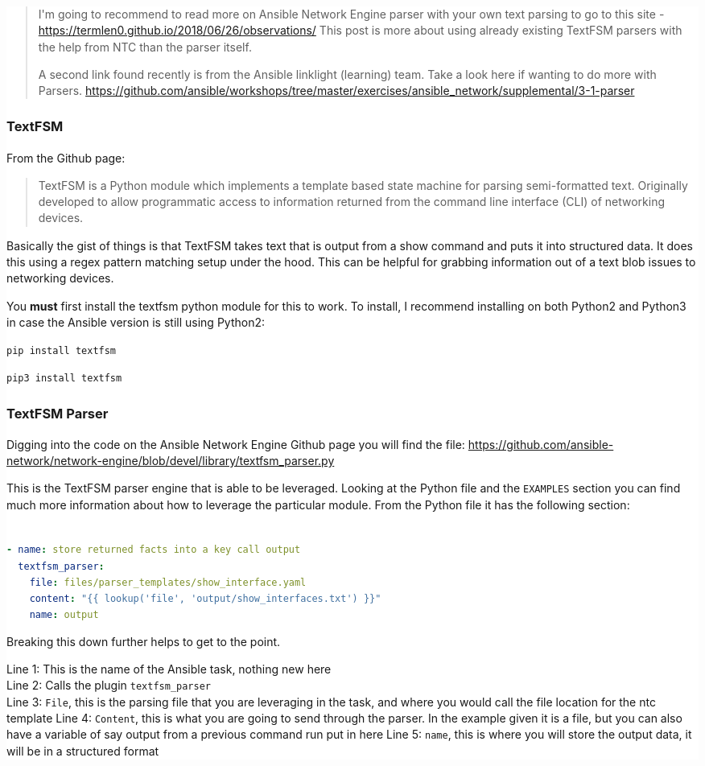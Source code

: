 > I'm going to recommend to read more on Ansible Network Engine parser with your own text parsing to
> go to this site - https://termlen0.github.io/2018/06/26/observations/
> This post is more about using already existing TextFSM parsers with the help from NTC than the
> parser itself.
>
> A second link found recently is from the Ansible linklight (learning) team. Take a look here if
> wanting to do more with Parsers. https://github.com/ansible/workshops/tree/master/exercises/ansible_network/supplemental/3-1-parser

### TextFSM

From the Github page: 

> TextFSM is a Python module which implements a template based state machine for parsing
> semi-formatted text. Originally developed to allow programmatic access to information returned
> from the command line interface (CLI) of networking devices.

Basically the gist of things is that TextFSM takes text that is output from a show command and puts
it into structured data. It does this using a regex pattern matching setup under the hood. This can
be helpful for grabbing information out of a text blob issues to networking devices.

You **must** first install the textfsm python module for this to work. To install, I recommend
installing on both Python2 and Python3 in case the Ansible version is still using Python2:

```
pip install textfsm
```

```
pip3 install textfsm
```

### TextFSM Parser

Digging into the code on the Ansible Network Engine Github page you will find the file:
https://github.com/ansible-network/network-engine/blob/devel/library/textfsm_parser.py

This is the TextFSM parser engine that is able to be leveraged. Looking at the Python file and the
`EXAMPLES` section you can find much more information about how to leverage the particular module.
From the Python file it has the following section:

```yaml

- name: store returned facts into a key call output
  textfsm_parser:
    file: files/parser_templates/show_interface.yaml
    content: "{{ lookup('file', 'output/show_interfaces.txt') }}"
    name: output

```

Breaking this down further helps to get to the point. 

Line 1: This is the name of the Ansible task, nothing new here  
Line 2: Calls the plugin `textfsm_parser`  
Line 3: `File`, this is the parsing file that you are leveraging in the task, and where you would
call the file location for the ntc template
Line 4: `Content`, this is what you are going to send through the parser. In the example given it is
a file, but you can also have a variable of say output from a previous command run put in here
Line 5: `name`, this is where you will store the output data, it will be in a structured format
